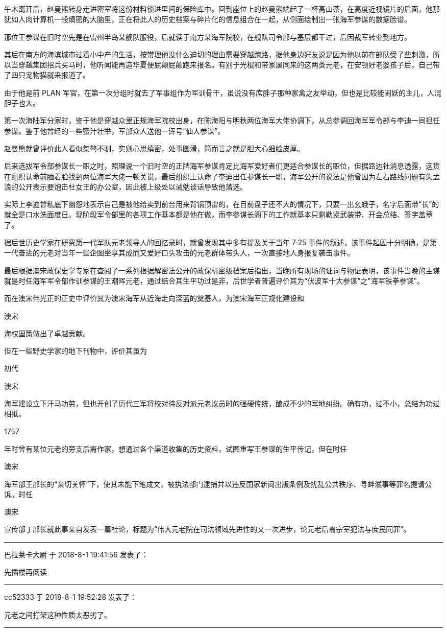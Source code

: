 午木离开后，赵曼熊转身走进密室将这份材料锁进里间的保险库中。回到座位上的赵曼熊端起了一杯高山茶，在高度近视镜片的后面，他那犹如人肉计算机一般缜密的大脑里，正在将此人的历史档案与碎片化的信息组合在一起，从侧面绘制出一张海军参谋的数据脸谱。

那位王参谋在旧时空先是在雷州半岛某舰队服役，后就读于南方某海军院校，在舰队司令部与基层都干过，后因裁军转业到地方。

其后在南方的海滨城市过着小中产的生活，按常理他没什么迫切的理由需要穿越跑路，据他身边好友说是因为他以前在部队受了些刺激，所以当穿越集团招兵买马时，他听闻能再造华夏便屁颠屁颠跑来报名。有别于光棍和带家属同来的这两类元老，在安顿好老婆孩子后，自己带了四只宠物猫就来报道了。

由于他是前 PLAN 军官，在第一次分组时就去了军事组作为军训骨干，虽说没有席胖子那种家禽之友举动，但也是比较能闹妖的主儿，人混胆子也大。

第一次海陆军分家时，鉴于他是穿越众里正规海军院校出身，在陈海阳与明秋两位海军大佬协调下，从总参调回海军军令部与李迪一同担任参谋。鉴于他曾经的一些蜜汁壮举，军部众人送他一诨号“仙人参谋”。

赵曼熊就曾评价此人看似桀骜不驯，实则心思缜密，处事圆滑，简而言之就是胆大心细脸皮厚。

后来选拔军令部参谋长一职之时，照理说一个旧时空的正牌海军参谋肯定比海军爱好者们更适合参谋长的职位，但据路边社消息透露，这货在组织认命前腼着脸找到两位海军大佬一顿关说，最后组织上认命了李迪出任参谋长一职，海军公开的说法是他曾因为左右路线问题有失孟浪的公开表示要炮击杜女王的办公室，因此被上级处以诫勉谈话导致他落选。

实际上李迪曾私底下幽怨地表示自己是被他给卖到前台用来背锅顶雷的，在目前盘子还不大的情况下，只要一出幺蛾子，名字后面带“长”的就全是口水洗面度日。现阶段军令部里的各项工作基本都是他在做，而李参谋长阁下的工作就基本只剩勒紧武装带、开会总结、签字盖章了。

据后世历史学家在研究第一代军队元老领导人的回忆录时，就曾发现其中多有提及关于当年 7·25 事件的叙述，该事件起因十分明确，是第一代奋进的元老对当年一些企图坐享其成而又爱好口头攻击的元老群体带头人，一次直接地人身报复袭击事件。

最后根据澳宋政保史学专家在查阅了一系列根据解密法公开的政保机密级档案后指出，当晚所有现场的证词与物证表明，该事件当晚的主谋就是时任海军军令部作训参谋的王潮晖元老，通过结合其生平功过是非，后世学者普遍评价其为“伏波军十大参谋”之"海军铁拳参谋"。

而在澳宋伟光正的正史中评价其为澳宋海军从近海走向深蓝的奠基人，为澳宋海军正规化建设和

澳宋

海权国策做出了卓越贡献。

但在一些野史学家的地下刊物中，评价其虽为

初代

澳宋

海军建设立下汗马功劳，但也开创了历代三军将校对待反对派元老议员时的强硬传统，酿成不少的军地纠纷。确有功，过不小，总结为功过相抵。

1757

年时曾有某位元老的旁支后裔作家，想通过各个渠道收集的历史资料，试图重写王参谋的生平传记，但在时任

澳宋

海军部王部长的“亲切关怀”下，使其未能下笔成文，被执法部门逮捕并以违反国家新闻出版条例及扰乱公共秩序、寻衅滋事等罪名提请公诉。时任

澳宋

宣传部丁部长就此事亲自发表一篇社论，标题为“伟大元老院在司法领域先进性的又一次进步，论元老后裔宗室犯法与庶民同罪”。

---

巴拉莱卡大尉 于 2018-8-1 19:41:56 发表了：

先插楼再阅读

---

cc52333 于 2018-8-1 19:52:28 发表了：

元老之间打架这种性质太恶劣了。

---